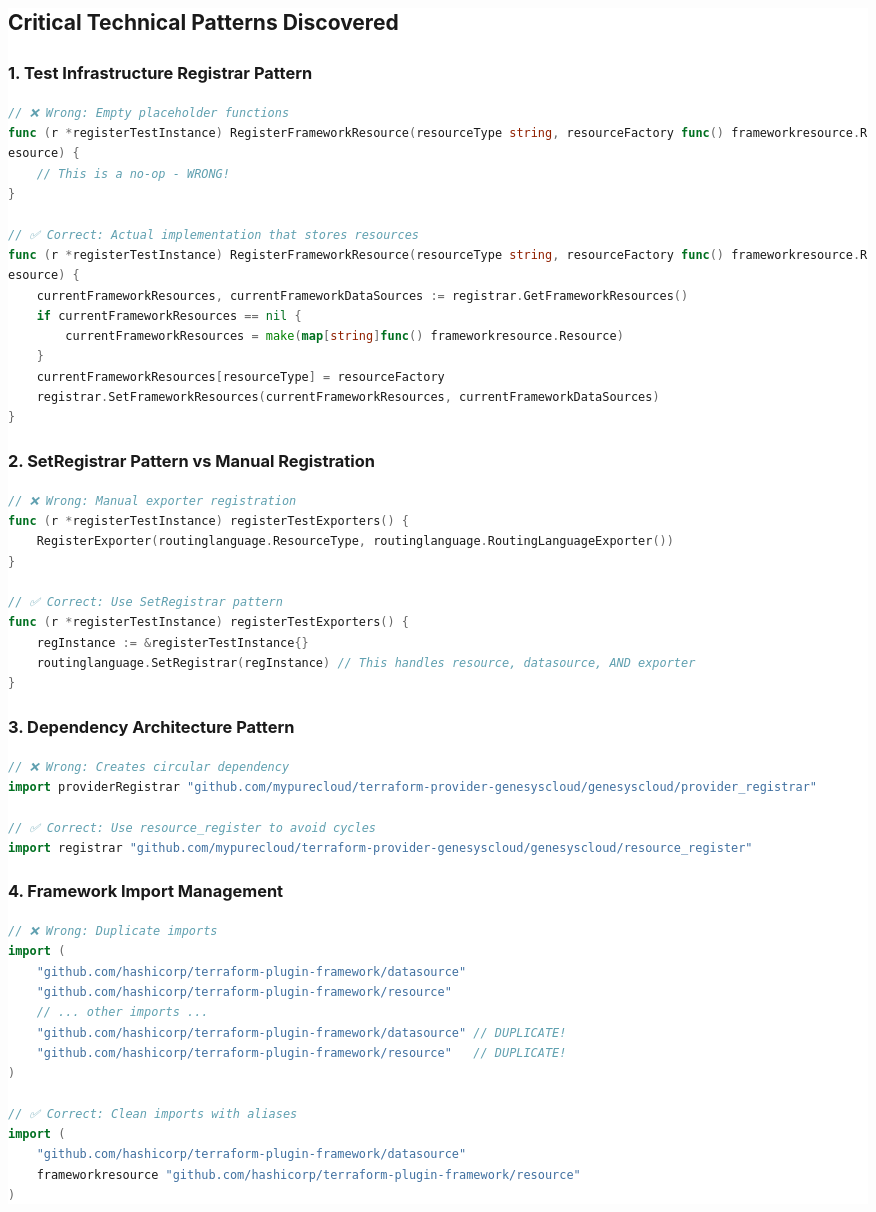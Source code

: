 ## Critical Technical Patterns Discovered

### 1. **Test Infrastructure Registrar Pattern**
```go
// ❌ Wrong: Empty placeholder functions
func (r *registerTestInstance) RegisterFrameworkResource(resourceType string, resourceFactory func() frameworkresource.Resource) {
    // This is a no-op - WRONG!
}

// ✅ Correct: Actual implementation that stores resources
func (r *registerTestInstance) RegisterFrameworkResource(resourceType string, resourceFactory func() frameworkresource.Resource) {
    currentFrameworkResources, currentFrameworkDataSources := registrar.GetFrameworkResources()
    if currentFrameworkResources == nil {
        currentFrameworkResources = make(map[string]func() frameworkresource.Resource)
    }
    currentFrameworkResources[resourceType] = resourceFactory
    registrar.SetFrameworkResources(currentFrameworkResources, currentFrameworkDataSources)
}
```

### 2. **SetRegistrar Pattern vs Manual Registration**
```go
// ❌ Wrong: Manual exporter registration
func (r *registerTestInstance) registerTestExporters() {
    RegisterExporter(routinglanguage.ResourceType, routinglanguage.RoutingLanguageExporter())
}

// ✅ Correct: Use SetRegistrar pattern
func (r *registerTestInstance) registerTestExporters() {
    regInstance := &registerTestInstance{}
    routinglanguage.SetRegistrar(regInstance) // This handles resource, datasource, AND exporter
}
```

### 3. **Dependency Architecture Pattern**
```go
// ❌ Wrong: Creates circular dependency
import providerRegistrar "github.com/mypurecloud/terraform-provider-genesyscloud/genesyscloud/provider_registrar"

// ✅ Correct: Use resource_register to avoid cycles
import registrar "github.com/mypurecloud/terraform-provider-genesyscloud/genesyscloud/resource_register"
```

### 4. **Framework Import Management**
```go
// ❌ Wrong: Duplicate imports
import (
    "github.com/hashicorp/terraform-plugin-framework/datasource"
    "github.com/hashicorp/terraform-plugin-framework/resource"
    // ... other imports ...
    "github.com/hashicorp/terraform-plugin-framework/datasource" // DUPLICATE!
    "github.com/hashicorp/terraform-plugin-framework/resource"   // DUPLICATE!
)

// ✅ Correct: Clean imports with aliases
import (
    "github.com/hashicorp/terraform-plugin-framework/datasource"
    frameworkresource "github.com/hashicorp/terraform-plugin-framework/resource"
)
```